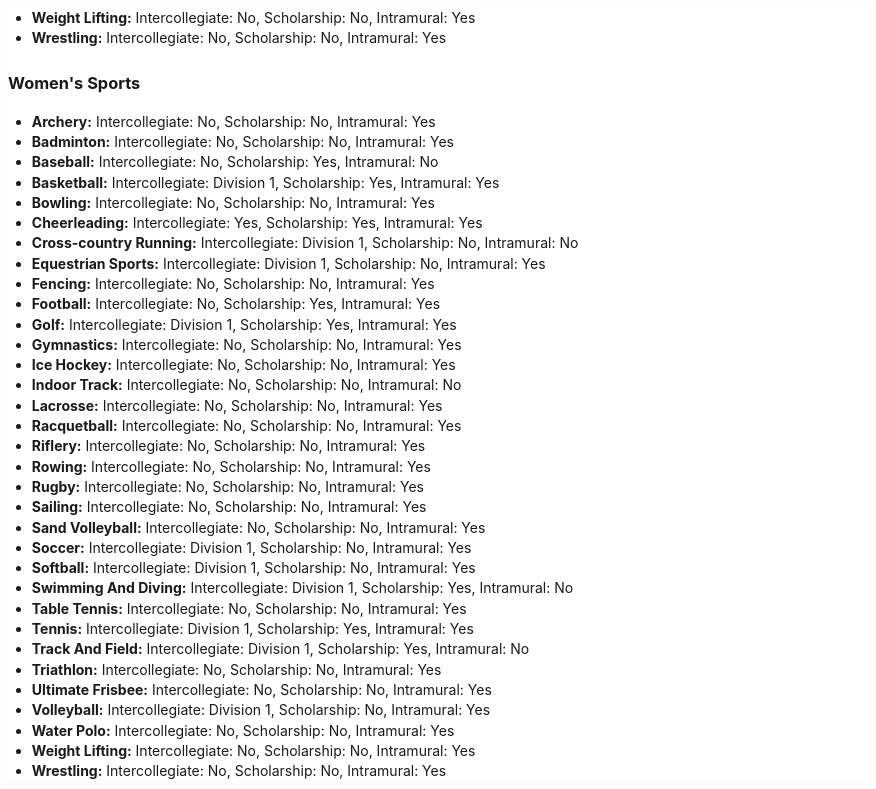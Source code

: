 - **Weight Lifting:** Intercollegiate: No, Scholarship: No, Intramural: Yes
- **Wrestling:** Intercollegiate: No, Scholarship: No, Intramural: Yes

### Women's Sports

- **Archery:** Intercollegiate: No, Scholarship: No, Intramural: Yes
- **Badminton:** Intercollegiate: No, Scholarship: No, Intramural: Yes
- **Baseball:** Intercollegiate: No, Scholarship: Yes, Intramural: No
- **Basketball:** Intercollegiate: Division 1, Scholarship: Yes, Intramural: Yes
- **Bowling:** Intercollegiate: No, Scholarship: No, Intramural: Yes
- **Cheerleading:** Intercollegiate: Yes, Scholarship: Yes, Intramural: Yes
- **Cross-country Running:** Intercollegiate: Division 1, Scholarship: No, Intramural: No
- **Equestrian Sports:** Intercollegiate: Division 1, Scholarship: No, Intramural: Yes
- **Fencing:** Intercollegiate: No, Scholarship: No, Intramural: Yes
- **Football:** Intercollegiate: No, Scholarship: Yes, Intramural: Yes
- **Golf:** Intercollegiate: Division 1, Scholarship: Yes, Intramural: Yes
- **Gymnastics:** Intercollegiate: No, Scholarship: No, Intramural: Yes
- **Ice Hockey:** Intercollegiate: No, Scholarship: No, Intramural: Yes
- **Indoor Track:** Intercollegiate: No, Scholarship: No, Intramural: No
- **Lacrosse:** Intercollegiate: No, Scholarship: No, Intramural: Yes
- **Racquetball:** Intercollegiate: No, Scholarship: No, Intramural: Yes
- **Riflery:** Intercollegiate: No, Scholarship: No, Intramural: Yes
- **Rowing:** Intercollegiate: No, Scholarship: No, Intramural: Yes
- **Rugby:** Intercollegiate: No, Scholarship: No, Intramural: Yes
- **Sailing:** Intercollegiate: No, Scholarship: No, Intramural: Yes
- **Sand Volleyball:** Intercollegiate: No, Scholarship: No, Intramural: Yes
- **Soccer:** Intercollegiate: Division 1, Scholarship: No, Intramural: Yes
- **Softball:** Intercollegiate: Division 1, Scholarship: No, Intramural: Yes
- **Swimming And Diving:** Intercollegiate: Division 1, Scholarship: Yes, Intramural: No
- **Table Tennis:** Intercollegiate: No, Scholarship: No, Intramural: Yes
- **Tennis:** Intercollegiate: Division 1, Scholarship: Yes, Intramural: Yes
- **Track And Field:** Intercollegiate: Division 1, Scholarship: Yes, Intramural: No
- **Triathlon:** Intercollegiate: No, Scholarship: No, Intramural: Yes
- **Ultimate Frisbee:** Intercollegiate: No, Scholarship: No, Intramural: Yes
- **Volleyball:** Intercollegiate: Division 1, Scholarship: No, Intramural: Yes
- **Water Polo:** Intercollegiate: No, Scholarship: No, Intramural: Yes
- **Weight Lifting:** Intercollegiate: No, Scholarship: No, Intramural: Yes
- **Wrestling:** Intercollegiate: No, Scholarship: No, Intramural: Yes
